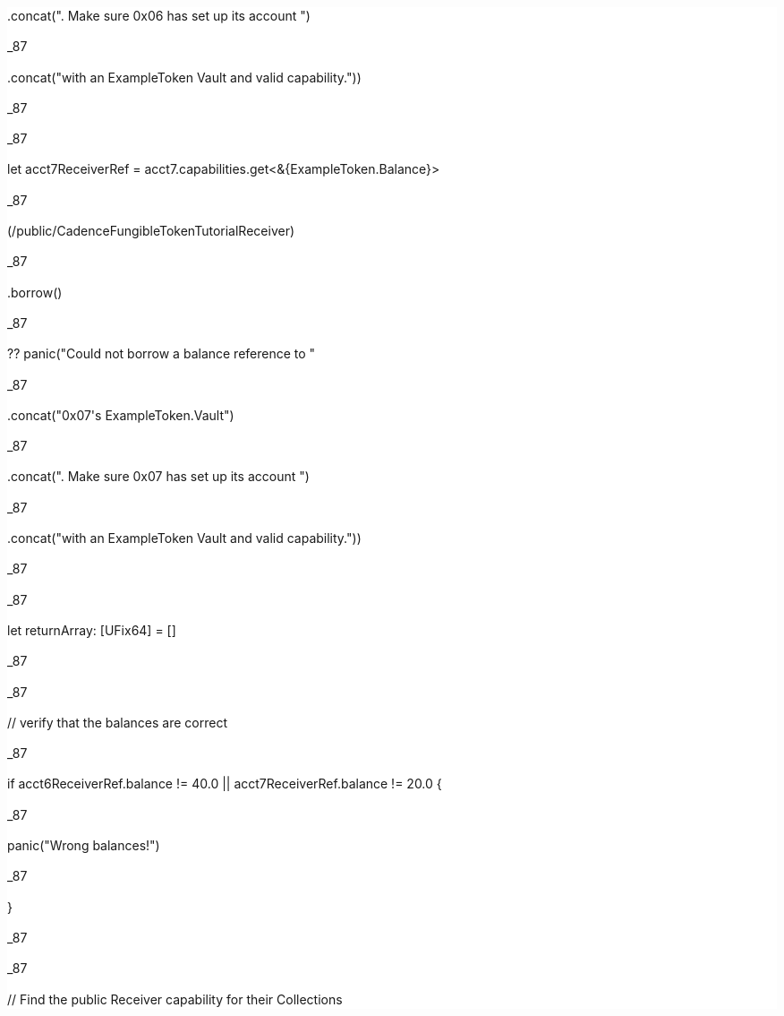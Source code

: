 .concat(". Make sure 0x06 has set up its account ")

_87

.concat("with an ExampleToken Vault and valid capability."))

_87

_87

let acct7ReceiverRef = acct7.capabilities.get<&{ExampleToken.Balance}>

_87

(/public/CadenceFungibleTokenTutorialReceiver)

_87

.borrow()

_87

?? panic("Could not borrow a balance reference to "

_87

.concat("0x07's ExampleToken.Vault")

_87

.concat(". Make sure 0x07 has set up its account ")

_87

.concat("with an ExampleToken Vault and valid capability."))

_87

_87

let returnArray: [UFix64] = []

_87

_87

// verify that the balances are correct

_87

if acct6ReceiverRef.balance != 40.0 || acct7ReceiverRef.balance != 20.0 {

_87

panic("Wrong balances!")

_87

}

_87

_87

// Find the public Receiver capability for their Collections
